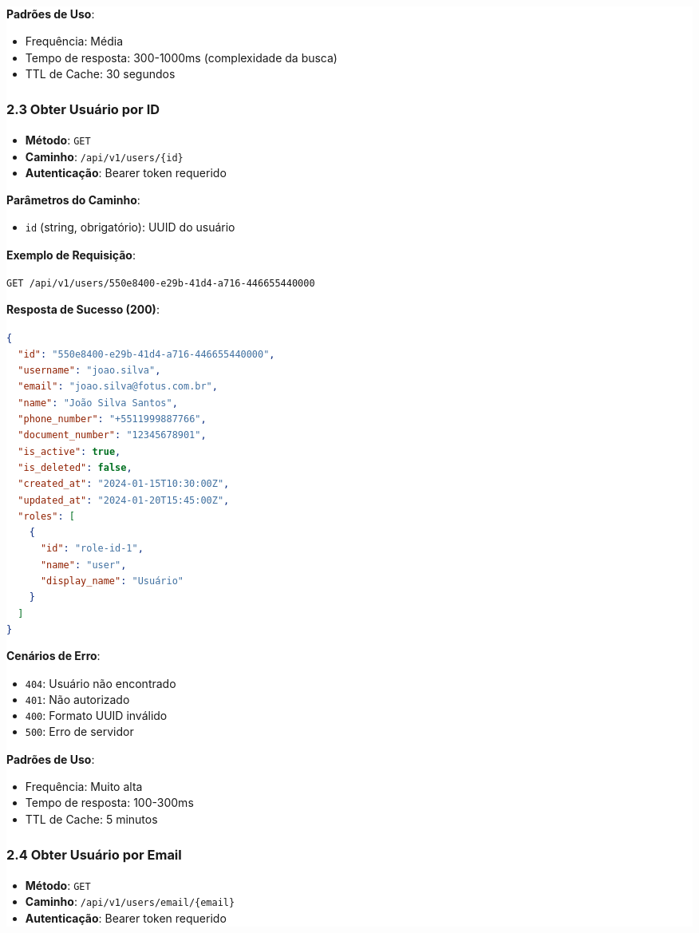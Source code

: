 **Padrões de Uso**:
- Frequência: Média
- Tempo de resposta: 300-1000ms (complexidade da busca)
- TTL de Cache: 30 segundos

### 2.3 Obter Usuário por ID
- **Método**: `GET`
- **Caminho**: `/api/v1/users/{id}`
- **Autenticação**: Bearer token requerido

**Parâmetros do Caminho**:
- `id` (string, obrigatório): UUID do usuário

**Exemplo de Requisição**:
```
GET /api/v1/users/550e8400-e29b-41d4-a716-446655440000
```

**Resposta de Sucesso (200)**:
```json
{
  "id": "550e8400-e29b-41d4-a716-446655440000",
  "username": "joao.silva",
  "email": "joao.silva@fotus.com.br",
  "name": "João Silva Santos",
  "phone_number": "+5511999887766",
  "document_number": "12345678901",
  "is_active": true,
  "is_deleted": false,
  "created_at": "2024-01-15T10:30:00Z",
  "updated_at": "2024-01-20T15:45:00Z",
  "roles": [
    {
      "id": "role-id-1",
      "name": "user",
      "display_name": "Usuário"
    }
  ]
}
```

**Cenários de Erro**:
- `404`: Usuário não encontrado
- `401`: Não autorizado
- `400`: Formato UUID inválido
- `500`: Erro de servidor

**Padrões de Uso**:
- Frequência: Muito alta
- Tempo de resposta: 100-300ms
- TTL de Cache: 5 minutos

### 2.4 Obter Usuário por Email
- **Método**: `GET`
- **Caminho**: `/api/v1/users/email/{email}`
- **Autenticação**: Bearer token requerido

